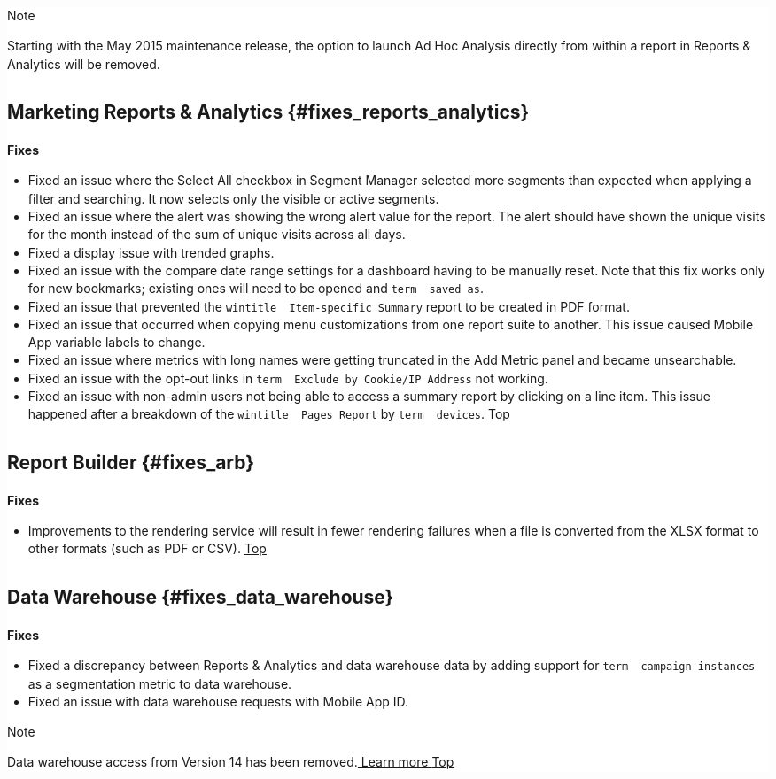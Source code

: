    </tr> 
  </tbody> 
 </tgroup> 
</table>

>[!NOTE]
>
>Starting with the May 2015 maintenance release, the option to launch Ad Hoc Analysis directly from within a report in Reports &amp; Analytics will be removed.
## Marketing Reports & Analytics {#fixes_reports_analytics}

**Fixes**

* Fixed an issue where the Select All checkbox in Segment Manager selected more segments than expected when applying a filter and searching. It now selects only the visible or active segments.
* Fixed an issue where the alert was showing the wrong alert value for the report. The alert should have shown the unique visits for the month instead of the sum of unique visits across all days.
* Fixed a display issue with trended graphs.
* Fixed an issue with the compare date range settings for a dashboard having to be manually reset. Note that this fix works only for new bookmarks; existing ones will need to be opened and `term  saved as`.
* Fixed an issue that prevented the `wintitle  Item-specific Summary` report to be created in PDF format.
* Fixed an issue that occurred when copying menu customizations from one report suite to another. This issue caused Mobile App variable labels to change.
* Fixed an issue where metrics with long names were getting truncated in the Add Metric panel and became unsearchable.
* Fixed an issue with the opt-out links in `term  Exclude by Cookie/IP Address` not working.
* Fixed an issue with non-admin users not being able to access a summary report by clicking on a line item. This issue happened after a breakdown of the `wintitle  Pages Report` by `term  devices`.
[ Top ](04162015.md#marketingcloud)

## Report Builder {#fixes_arb}

**Fixes**

* Improvements to the rendering service will result in fewer rendering failures when a file is converted from the XLSX format to other formats (such as PDF or CSV).
[ Top ](04162015.md#marketingcloud)

## Data Warehouse {#fixes_data_warehouse}

**Fixes**

* Fixed a discrepancy between Reports &amp; Analytics and data warehouse data by adding support for `term  campaign instances` as a segmentation metric to data warehouse.
* Fixed an issue with data warehouse requests with Mobile App ID.
>[!NOTE]
>
>Data warehouse access from Version 14 has been removed.[ Learn more ](https://marketing.adobe.com/resources/help/en_US/reference/?f=whatsnew_segments)
[ Top ](04162015.md#marketingcloud)
